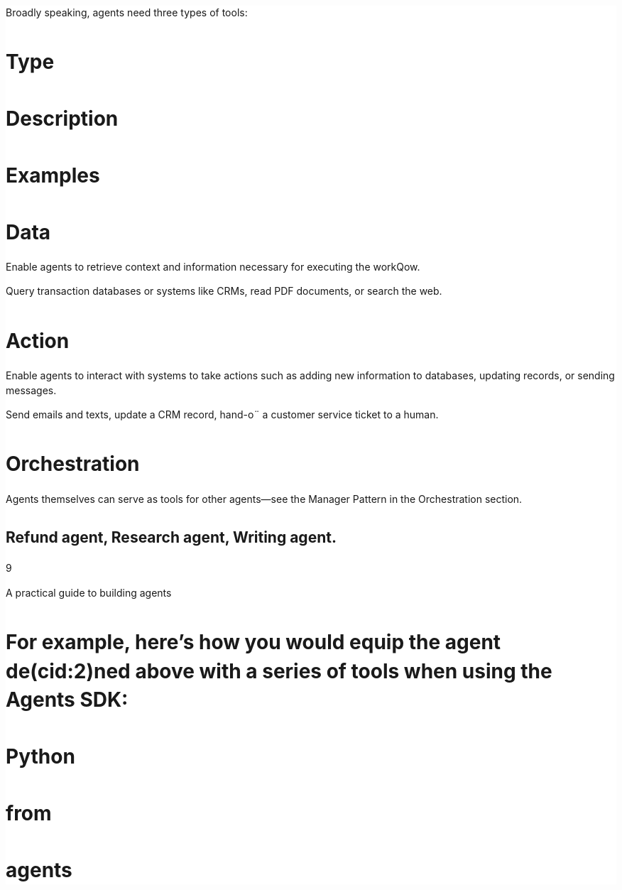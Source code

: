 Broadly speaking, agents need three types of tools:

# Type

# Description

# Examples

# Data

Enable agents to retrieve context and information necessary for executing the workQow.

Query transaction databases or systems like CRMs, read PDF documents, or search the web.

# Action

Enable agents to interact with systems to take actions such as adding new information to databases, updating records, or sending messages.

Send emails and texts, update a CRM record, hand-o¨ a customer service ticket to a human.

# Orchestration

Agents themselves can serve as tools for other agents—see the Manager Pattern in the Orchestration section.

## Refund agent, Research agent, Writing agent.

9

A practical guide to building agents

# For example, here’s how you would equip the agent de(cid:2)ned above with a series of tools when using the Agents SDK:

# Python

# from

# agents
